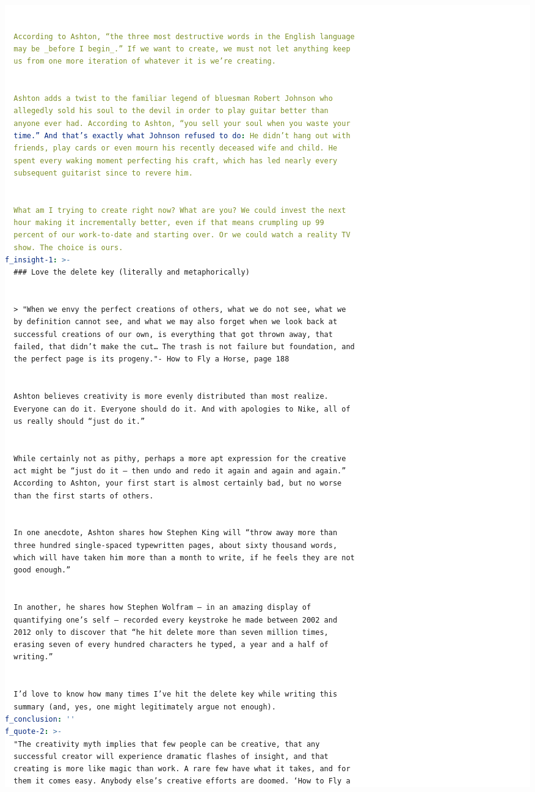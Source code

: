 ```yaml


  According to Ashton, “the three most destructive words in the English language
  may be _before I begin_.” If we want to create, we must not let anything keep
  us from one more iteration of whatever it is we’re creating.


  Ashton adds a twist to the familiar legend of bluesman Robert Johnson who
  allegedly sold his soul to the devil in order to play guitar better than
  anyone ever had. According to Ashton, “you sell your soul when you waste your
  time.” And that’s exactly what Johnson refused to do: He didn’t hang out with
  friends, play cards or even mourn his recently deceased wife and child. He
  spent every waking moment perfecting his craft, which has led nearly every
  subsequent guitarist since to revere him.


  What am I trying to create right now? What are you? We could invest the next
  hour making it incrementally better, even if that means crumpling up 99
  percent of our work-to-date and starting over. Or we could watch a reality TV
  show. The choice is ours.
f_insight-1: >-
  ### Love the delete key (literally and metaphorically)


  > "When we envy the perfect creations of others, what we do not see, what we
  by definition cannot see, and what we may also forget when we look back at
  successful creations of our own, is everything that got thrown away, that
  failed, that didn’t make the cut… The trash is not failure but foundation, and
  the perfect page is its progeny."- How to Fly a Horse, page 188


  Ashton believes creativity is more evenly distributed than most realize.
  Everyone can do it. Everyone should do it. And with apologies to Nike, all of
  us really should “just do it.”


  While certainly not as pithy, perhaps a more apt expression for the creative
  act might be “just do it – then undo and redo it again and again and again.”
  According to Ashton, your first start is almost certainly bad, but no worse
  than the first starts of others.


  In one anecdote, Ashton shares how Stephen King will “throw away more than
  three hundred single-spaced typewritten pages, about sixty thousand words,
  which will have taken him more than a month to write, if he feels they are not
  good enough.”


  In another, he shares how Stephen Wolfram – in an amazing display of
  quantifying one’s self – recorded every keystroke he made between 2002 and
  2012 only to discover that “he hit delete more than seven million times,
  erasing seven of every hundred characters he typed, a year and a half of
  writing.”


  I’d love to know how many times I’ve hit the delete key while writing this
  summary (and, yes, one might legitimately argue not enough).
f_conclusion: ''
f_quote-2: >-
  "The creativity myth implies that few people can be creative, that any
  successful creator will experience dramatic flashes of insight, and that
  creating is more like magic than work. A rare few have what it takes, and for
  them it comes easy. Anybody else’s creative efforts are doomed. ‘How to Fly a
```